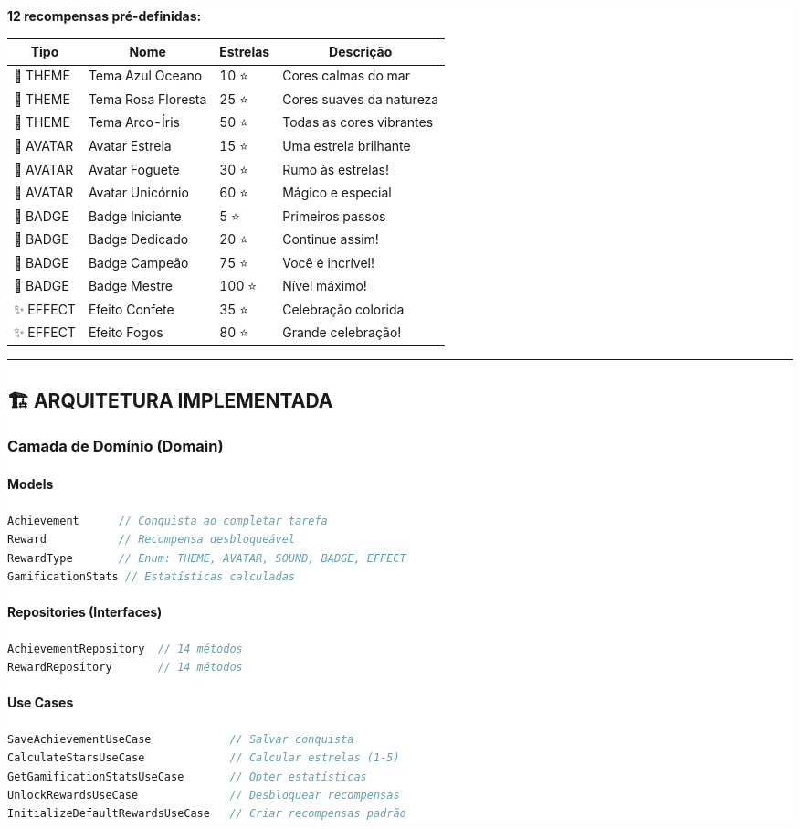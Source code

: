 **12 recompensas pré-definidas:**

| Tipo | Nome | Estrelas | Descrição |
|------|------|----------|-----------|
| 🎨 THEME | Tema Azul Oceano | 10 ⭐ | Cores calmas do mar |
| 🎨 THEME | Tema Rosa Floresta | 25 ⭐ | Cores suaves da natureza |
| 🎨 THEME | Tema Arco-Íris | 50 ⭐ | Todas as cores vibrantes |
| 👤 AVATAR | Avatar Estrela | 15 ⭐ | Uma estrela brilhante |
| 👤 AVATAR | Avatar Foguete | 30 ⭐ | Rumo às estrelas! |
| 👤 AVATAR | Avatar Unicórnio | 60 ⭐ | Mágico e especial |
| 🏅 BADGE | Badge Iniciante | 5 ⭐ | Primeiros passos |
| 🏅 BADGE | Badge Dedicado | 20 ⭐ | Continue assim! |
| 🏅 BADGE | Badge Campeão | 75 ⭐ | Você é incrível! |
| 🏅 BADGE | Badge Mestre | 100 ⭐ | Nível máximo! |
| ✨ EFFECT | Efeito Confete | 35 ⭐ | Celebração colorida |
| ✨ EFFECT | Efeito Fogos | 80 ⭐ | Grande celebração! |

---

## 🏗️ ARQUITETURA IMPLEMENTADA

### Camada de Domínio (Domain)

#### Models
```kotlin
Achievement      // Conquista ao completar tarefa
Reward           // Recompensa desbloqueável
RewardType       // Enum: THEME, AVATAR, SOUND, BADGE, EFFECT
GamificationStats // Estatísticas calculadas
```

#### Repositories (Interfaces)
```kotlin
AchievementRepository  // 14 métodos
RewardRepository       // 14 métodos
```

#### Use Cases
```kotlin
SaveAchievementUseCase            // Salvar conquista
CalculateStarsUseCase             // Calcular estrelas (1-5)
GetGamificationStatsUseCase       // Obter estatísticas
UnlockRewardsUseCase              // Desbloquear recompensas
InitializeDefaultRewardsUseCase   // Criar recompensas padrão
```
